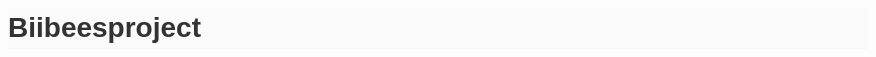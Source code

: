 # Biibeesproject
<!DOCTYPE html>
<html lang="en">
<head>
  <meta charset="UTF-8">
  <meta name="viewport" content="width=device-width, initial-scale=1.0">
  <title>Biibees project</title>
  <style>
    body {
      margin: 0;
      font-family: Arial, sans-serif;
      background: #fafafa;
      color: #333;
      scroll-behavior: smooth;
    }
    /* Header */
    header {
      background: rgba(205, 218, 227, 0);
      padding: 20px 40px;
      box-shadow: 0 2px 6px rgba(0,0,0,0.1);
      display: flex;
      justify-content: space-between;
      align-items: center;
      position: sticky;
      top: 0;
      z-index: 100;
    }
    header h1 {
      font-size: 22px;
      font-weight: bold;
    }
    nav ul {
      list-style: none;
      display: flex;
      gap: 20px;
      margin: 0;
      padding: 0;
    }
    nav ul li a {
      text-decoration: none;
      color: #333;
      font-weight: bold;
      transition: color 0.3s;
    }
    nav ul li a:hover {
      color: #0077cc;
    }

    /* Hero / Company Description */
    .hero {
      text-align: center;
      padding: 60px 20px;
      background: 
      linear-gradient(rgba(0,0,0,0.4), rgba(0,0,0,0.4)), /* lapisan transparan */
    url("lada 1.jpeg") no-repeat center center/cover;
  color: white; /* teks jadi putih supaya kontras */
    }
    .hero h2 {
      font-size: 36px;
      margin-bottom: 20px;
    }
    .hero p {
